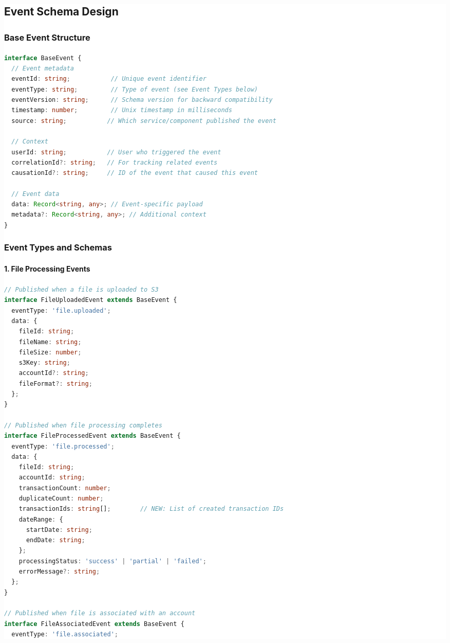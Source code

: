 ## Event Schema Design

### Base Event Structure

```typescript
interface BaseEvent {
  // Event metadata
  eventId: string;           // Unique event identifier
  eventType: string;         // Type of event (see Event Types below)
  eventVersion: string;      // Schema version for backward compatibility
  timestamp: number;         // Unix timestamp in milliseconds
  source: string;           // Which service/component published the event
  
  // Context
  userId: string;           // User who triggered the event
  correlationId?: string;   // For tracking related events
  causationId?: string;     // ID of the event that caused this event
  
  // Event data
  data: Record<string, any>; // Event-specific payload
  metadata?: Record<string, any>; // Additional context
}
```

### Event Types and Schemas

#### 1. File Processing Events

```typescript
// Published when a file is uploaded to S3
interface FileUploadedEvent extends BaseEvent {
  eventType: 'file.uploaded';
  data: {
    fileId: string;
    fileName: string;
    fileSize: number;
    s3Key: string;
    accountId?: string;
    fileFormat?: string;
  };
}

// Published when file processing completes
interface FileProcessedEvent extends BaseEvent {
  eventType: 'file.processed';
  data: {
    fileId: string;
    accountId: string;
    transactionCount: number;
    duplicateCount: number;
    transactionIds: string[];        // NEW: List of created transaction IDs
    dateRange: {
      startDate: string;
      endDate: string;
    };
    processingStatus: 'success' | 'partial' | 'failed';
    errorMessage?: string;
  };
}

// Published when file is associated with an account
interface FileAssociatedEvent extends BaseEvent {
  eventType: 'file.associated';
```